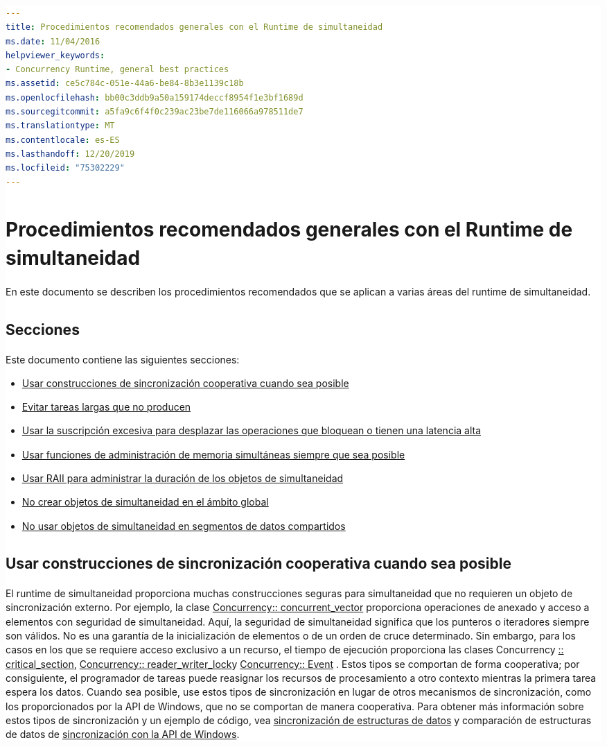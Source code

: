 ```yaml
---
title: Procedimientos recomendados generales con el Runtime de simultaneidad
ms.date: 11/04/2016
helpviewer_keywords:
- Concurrency Runtime, general best practices
ms.assetid: ce5c784c-051e-44a6-be84-8b3e1139c18b
ms.openlocfilehash: bb00c3ddb9a50a159174deccf8954f1e3bf1689d
ms.sourcegitcommit: a5fa9c6f4f0c239ac23be7de116066a978511de7
ms.translationtype: MT
ms.contentlocale: es-ES
ms.lasthandoff: 12/20/2019
ms.locfileid: "75302229"
---
```

# <a name="general-best-practices-in-the-concurrency-runtime"></a>Procedimientos recomendados generales con el Runtime de simultaneidad

En este documento se describen los procedimientos recomendados que se aplican a varias áreas del runtime de simultaneidad.

##  <a name="top"></a> Secciones

Este documento contiene las siguientes secciones:

- [Usar construcciones de sincronización cooperativa cuando sea posible](#synchronization)

- [Evitar tareas largas que no producen](#yield)

- [Usar la suscripción excesiva para desplazar las operaciones que bloquean o tienen una latencia alta](#oversubscription)

- [Usar funciones de administración de memoria simultáneas siempre que sea posible](#memory)

- [Usar RAII para administrar la duración de los objetos de simultaneidad](#raii)

- [No crear objetos de simultaneidad en el ámbito global](#global-scope)

- [No usar objetos de simultaneidad en segmentos de datos compartidos](#shared-data)

##  <a name="synchronization"></a>Usar construcciones de sincronización cooperativa cuando sea posible

El runtime de simultaneidad proporciona muchas construcciones seguras para simultaneidad que no requieren un objeto de sincronización externo. Por ejemplo, la clase [Concurrency:: concurrent_vector](../../parallel/concrt/reference/concurrent-vector-class.md) proporciona operaciones de anexado y acceso a elementos con seguridad de simultaneidad. Aquí, la seguridad de simultaneidad significa que los punteros o iteradores siempre son válidos. No es una garantía de la inicialización de elementos o de un orden de cruce determinado. Sin embargo, para los casos en los que se requiere acceso exclusivo a un recurso, el tiempo de ejecución proporciona las clases Concurrency [:: critical_section](../../parallel/concrt/reference/critical-section-class.md), [Concurrency:: reader_writer_lock](../../parallel/concrt/reference/reader-writer-lock-class.md)y [Concurrency:: Event](../../parallel/concrt/reference/event-class.md) . Estos tipos se comportan de forma cooperativa; por consiguiente, el programador de tareas puede reasignar los recursos de procesamiento a otro contexto mientras la primera tarea espera los datos. Cuando sea posible, use estos tipos de sincronización en lugar de otros mecanismos de sincronización, como los proporcionados por la API de Windows, que no se comportan de manera cooperativa. Para obtener más información sobre estos tipos de sincronización y un ejemplo de código, vea [sincronización de estructuras de datos](../../parallel/concrt/synchronization-data-structures.md) y comparación de estructuras de datos de [sincronización con la API de Windows](../../parallel/concrt/comparing-synchronization-data-structures-to-the-windows-api.md).
